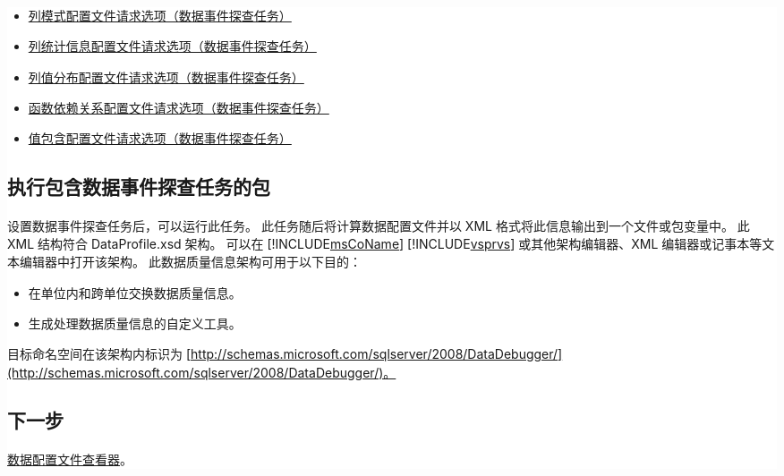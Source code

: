 -   [列模式配置文件请求选项（数据事件探查任务）](../../integration-services/control-flow/column-pattern-profile-request-options-data-profiling-task.md)  
  
-   [列统计信息配置文件请求选项（数据事件探查任务）](../../integration-services/control-flow/column-statistics-profile-request-options-data-profiling-task.md)  
  
-   [列值分布配置文件请求选项（数据事件探查任务）](../../integration-services/control-flow/column-value-distribution-profile-request-options-data-profiling-task.md)  
  
-   [函数依赖关系配置文件请求选项（数据事件探查任务）](../../integration-services/control-flow/functional-dependency-profile-request-options-data-profiling-task.md)  
  
-   [值包含配置文件请求选项（数据事件探查任务）](../../integration-services/control-flow/value-inclusion-profile-request-options-data-profiling-task.md)  
  
## <a name="execution-of-the-package-that-contains-the-data-profiling-task"></a>执行包含数据事件探查任务的包  
 设置数据事件探查任务后，可以运行此任务。 此任务随后将计算数据配置文件并以 XML 格式将此信息输出到一个文件或包变量中。 此 XML 结构符合 DataProfile.xsd 架构。 可以在 [!INCLUDE[msCoName](../../includes/msconame-md.md)] [!INCLUDE[vsprvs](../../includes/vsprvs-md.md)] 或其他架构编辑器、XML 编辑器或记事本等文本编辑器中打开该架构。 此数据质量信息架构可用于以下目的：  
  
-   在单位内和跨单位交换数据质量信息。  
  
-   生成处理数据质量信息的自定义工具。  
  
 目标命名空间在该架构内标识为 [http://schemas.microsoft.com/sqlserver/2008/DataDebugger/](http://schemas.microsoft.com/sqlserver/2008/DataDebugger/)。  
  
## <a name="next-step"></a>下一步  
 [数据配置文件查看器](../../integration-services/control-flow/data-profile-viewer.md)。  
  
  
